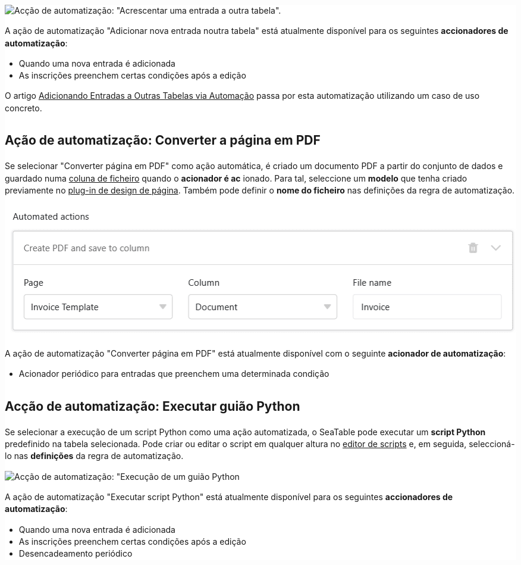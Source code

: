 ![Acção de automatização: "Acrescentar uma entrada a outra tabela".](https://seatable.io/wp-content/uploads/2022/12/action-add-records-to-another-table-new.png)

A ação de automatização "Adicionar nova entrada noutra tabela" está atualmente disponível para os seguintes **accionadores de automatização**:

- Quando uma nova entrada é adicionada
- As inscrições preenchem certas condições após a edição

O artigo [Adicionando Entradas a Outras Tabelas via Automação](https://seatable.io/pt/docs/beispiel-automationen/eintraege-in-andere-tabellen-per-automation-hinzufuegen/) passa por esta automatização utilizando um caso de uso concreto.

## Ação de automatização: Converter a página em PDF

Se selecionar "Converter página em PDF" como ação automática, é criado um documento PDF a partir do conjunto de dados e guardado numa [coluna de ficheiro](https://seatable.io/pt/docs/dateien-und-bilder/die-datei-spalte/) quando o **acionador é ac** ionado. Para tal, seleccione um **modelo** que tenha criado previamente no [plug-in de design de página](https://seatable.io/pt/docs/seitendesign-plugin/anleitung-zum-seitendesign-plugin/). Também pode definir o **nome do ficheiro** nas definições da regra de automatização.

![Criar PDF através da automatização](images/PDF-per-Automation-erstellen.png)

A ação de automatização "Converter página em PDF" está atualmente disponível com o seguinte **acionador de automatização**:

- Acionador periódico para entradas que preenchem uma determinada condição

## Acção de automatização: Executar guião Python

Se selecionar a execução de um script Python como uma ação automatizada, o SeaTable pode executar um **script Python** predefinido na tabela selecionada. Pode criar ou editar o script em qualquer altura no [editor de scripts](https://seatable.io/pt/docs/javascript-python/anlegen-und-loeschen-eines-skriptes/) e, em seguida, seleccioná-lo nas **definições** da regra de automatização.

![Acção de automatização: "Execução de um guião Python](https://seatable.io/wp-content/uploads/2022/12/action-run-python-script.png)

A ação de automatização "Executar script Python" está atualmente disponível para os seguintes **accionadores de automatização**:

- Quando uma nova entrada é adicionada
- As inscrições preenchem certas condições após a edição
- Desencadeamento periódico
